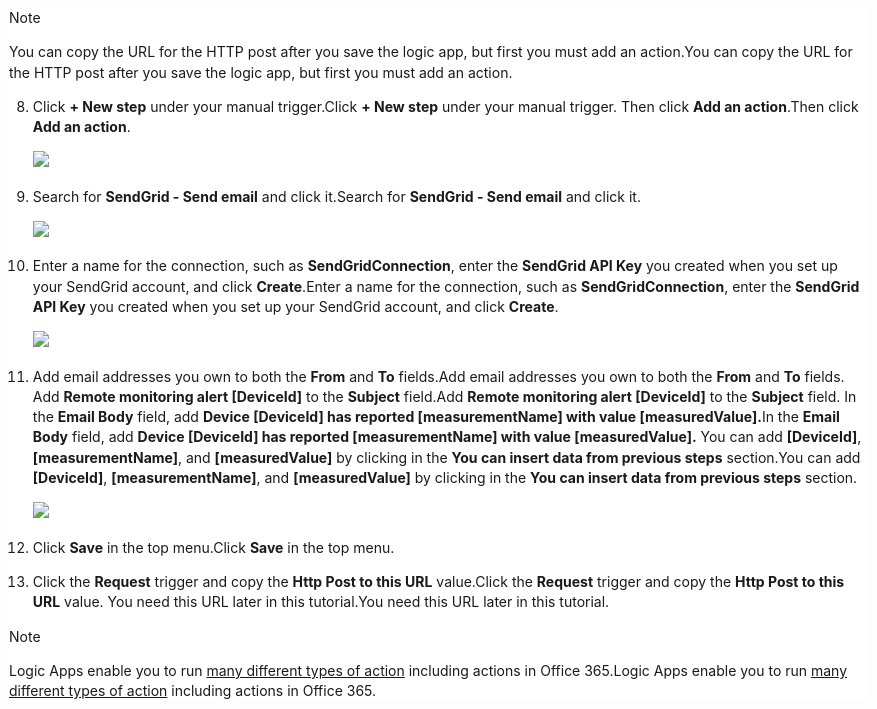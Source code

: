    > [!NOTE]
   > <span data-ttu-id="eb3c3-130">You can copy the URL for the HTTP post after you save the logic app, but first you must add an action.</span><span class="sxs-lookup"><span data-stu-id="eb3c3-130">You can copy the URL for the HTTP post after you save the logic app, but first you must add an action.</span></span>
   > 
   > 
8. <span data-ttu-id="eb3c3-131">Click **+ New step** under your manual trigger.</span><span class="sxs-lookup"><span data-stu-id="eb3c3-131">Click **+ New step** under your manual trigger.</span></span> <span data-ttu-id="eb3c3-132">Then click **Add an action**.</span><span class="sxs-lookup"><span data-stu-id="eb3c3-132">Then click **Add an action**.</span></span>
   
    ![](https://docstestmedia1.blob.core.windows.net/azure-media/articles/iot-suite/media/iot-suite-logic-apps-tutorial/logicappcode.png)
9. <span data-ttu-id="eb3c3-133">Search for **SendGrid - Send email** and click it.</span><span class="sxs-lookup"><span data-stu-id="eb3c3-133">Search for **SendGrid - Send email** and click it.</span></span>
   
    ![](https://docstestmedia1.blob.core.windows.net/azure-media/articles/iot-suite/media/iot-suite-logic-apps-tutorial/logicappaction.png)
10. <span data-ttu-id="eb3c3-134">Enter a name for the connection, such as **SendGridConnection**, enter the **SendGrid API Key** you created when you set up your SendGrid account, and click **Create**.</span><span class="sxs-lookup"><span data-stu-id="eb3c3-134">Enter a name for the connection, such as **SendGridConnection**, enter the **SendGrid API Key** you created when you set up your SendGrid account, and click **Create**.</span></span>
    
    ![](https://docstestmedia1.blob.core.windows.net/azure-media/articles/iot-suite/media/iot-suite-logic-apps-tutorial/sendgridconnection.png)
11. <span data-ttu-id="eb3c3-135">Add email addresses you own to both the **From** and **To** fields.</span><span class="sxs-lookup"><span data-stu-id="eb3c3-135">Add email addresses you own to both the **From** and **To** fields.</span></span> <span data-ttu-id="eb3c3-136">Add **Remote monitoring alert [DeviceId]** to the **Subject** field.</span><span class="sxs-lookup"><span data-stu-id="eb3c3-136">Add **Remote monitoring alert [DeviceId]** to the **Subject** field.</span></span> <span data-ttu-id="eb3c3-137">In the **Email Body** field, add **Device [DeviceId] has reported [measurementName] with value [measuredValue].**</span><span class="sxs-lookup"><span data-stu-id="eb3c3-137">In the **Email Body** field, add **Device [DeviceId] has reported [measurementName] with value [measuredValue].**</span></span> <span data-ttu-id="eb3c3-138">You can add **[DeviceId]**, **[measurementName]**, and **[measuredValue]** by clicking in the **You can insert data from previous steps** section.</span><span class="sxs-lookup"><span data-stu-id="eb3c3-138">You can add **[DeviceId]**, **[measurementName]**, and **[measuredValue]** by clicking in the **You can insert data from previous steps** section.</span></span>
    
    ![](https://docstestmedia1.blob.core.windows.net/azure-media/articles/iot-suite/media/iot-suite-logic-apps-tutorial/sendgridaction.png)
12. <span data-ttu-id="eb3c3-139">Click **Save** in the top menu.</span><span class="sxs-lookup"><span data-stu-id="eb3c3-139">Click **Save** in the top menu.</span></span>
13. <span data-ttu-id="eb3c3-140">Click the **Request** trigger and copy the **Http Post to this URL** value.</span><span class="sxs-lookup"><span data-stu-id="eb3c3-140">Click the **Request** trigger and copy the **Http Post to this URL** value.</span></span> <span data-ttu-id="eb3c3-141">You need this URL later in this tutorial.</span><span class="sxs-lookup"><span data-stu-id="eb3c3-141">You need this URL later in this tutorial.</span></span>

> [!NOTE]
> <span data-ttu-id="eb3c3-142">Logic Apps enable you to run [many different types of action][lnk-logic-apps-actions] including actions in Office 365.</span><span class="sxs-lookup"><span data-stu-id="eb3c3-142">Logic Apps enable you to run [many different types of action][lnk-logic-apps-actions] including actions in Office 365.</span></span> 
> 
> 


[lnk-dynamic]: iot-suite-dynamic-telemetry.md
[lnk-devinfo]: iot-suite-remote-monitoring-device-info.md
[lnk-internetofthings]: https://azure.microsoft.com/documentation/suites/iot-suite/
[lnk-getstarted]: iot-suite-getstarted-preconfigured-solutions.md
[lnk-azureportal]: https://portal.azure.com
[lnk-logic-apps-actions]: ../connectors/apis-list.md
[lnk-rmgithub]: https://github.com/Azure/azure-iot-remote-monitoring
[lnk-devsetup]: https://github.com/Azure/azure-iot-remote-monitoring/blob/master/Docs/dev-setup.md
[lnk-localdeploy]: https://github.com/Azure/azure-iot-remote-monitoring/blob/master/Docs/local-deployment.md
[lnk-clouddeploy]: https://github.com/Azure/azure-iot-remote-monitoring/blob/master/Docs/cloud-deployment.md